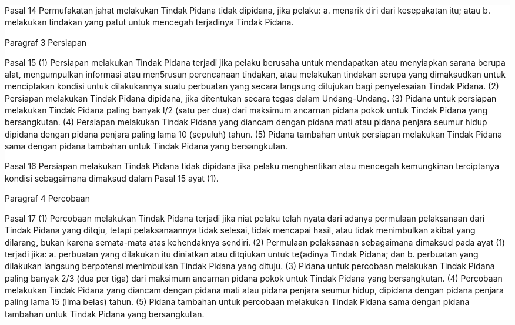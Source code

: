 Pasal 14
Permufakatan jahat melakukan Tindak Pidana tidak
dipidana, jika pelaku:
a. menarik diri dari kesepakatan itu; atau
b. melakukan tindakan yang patut untuk mencegah
terjadinya Tindak Pidana.

Paragraf 3
Persiapan

Pasal 15
(1) Persiapan melakukan Tindak Pidana terjadi jika pelaku
berusaha untuk mendapatkan atau menyiapkan sarana
berupa alat, mengumpulkan informasi atau men5rusun
perencanaan tindakan, atau melakukan tindakan
serupa yang dimaksudkan untuk menciptakan kondisi
untuk dilakukannya suatu perbuatan yang secara
langsung ditujukan bagi penyelesaian Tindak Pidana.
(2) Persiapan melakukan Tindak Pidana dipidana, jika
ditentukan secara tegas dalam Undang-Undang.
(3) Pidana untuk persiapan melakukan Tindak Pidana
paling banyak l/2 (satu per dua) dari maksimum
ancarnan pidana pokok untuk Tindak Pidana yang
bersangkutan.
(4) Persiapan melakukan Tindak Pidana yang diancam
dengan pidana mati atau pidana penjara seumur hidup
dipidana dengan pidana penjara paling lama
10 (sepuluh) tahun.
(5) Pidana tambahan untuk persiapan melakukan Tindak
Pidana sama dengan pidana tambahan untuk Tindak
Pidana yang bersangkutan.

Pasal 16
Persiapan melakukan Tindak Pidana tidak dipidana jika
pelaku menghentikan atau mencegah kemungkinan
terciptanya kondisi sebagaimana dimaksud dalam Pasal 15
ayat (1).

Paragraf 4
Percobaan

Pasal 17
(1) Percobaan melakukan Tindak Pidana terjadi jika niat
pelaku telah nyata dari adanya permulaan pelaksanaan
dari Tindak Pidana yang ditqju, tetapi pelaksanaannya
tidak selesai, tidak mencapai hasil, atau tidak
menimbulkan akibat yang dilarang, bukan karena
semata-mata atas kehendaknya sendiri.
(2) Permulaan pelaksanaan sebagaimana dimaksud pada
ayat (1) terjadi jika:
a. perbuatan yang dilakukan itu diniatkan atau
ditqiukan untuk te{adinya Tindak Pidana; dan
b. perbuatan yang dilakukan langsung berpotensi
menimbulkan Tindak Pidana yang dituju.
(3) Pidana untuk percobaan melakukan Tindak Pidana
paling banyak 2/3 (dua per tiga) dari maksimum
ancarnan pidana pokok untuk Tindak Pidana yang
bersangkutan.
(4) Percobaan melakukan Tindak Pidana yang diancam
dengan pidana mati atau pidana penjara seumur hidup,
dipidana dengan pidana penjara paling lama
15 (lima belas) tahun.
(5) Pidana tambahan untuk percobaan melakukan Tindak
Pidana sama dengan pidana tambahan untuk Tindak
Pidana yang bersangkutan.

